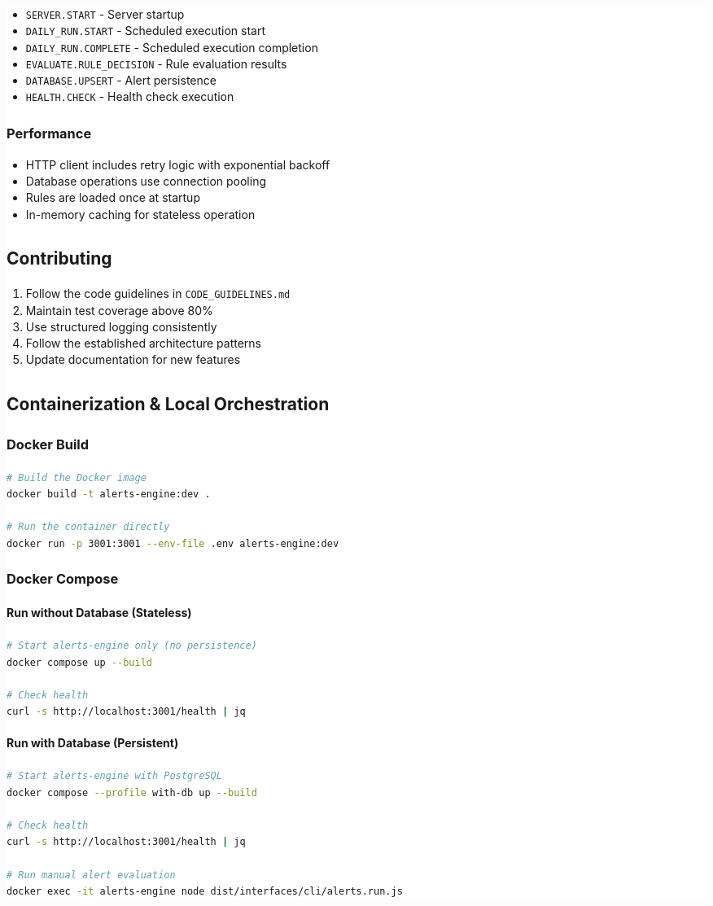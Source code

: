 - `SERVER.START` - Server startup
- `DAILY_RUN.START` - Scheduled execution start
- `DAILY_RUN.COMPLETE` - Scheduled execution completion
- `EVALUATE.RULE_DECISION` - Rule evaluation results
- `DATABASE.UPSERT` - Alert persistence
- `HEALTH.CHECK` - Health check execution

### Performance

- HTTP client includes retry logic with exponential backoff
- Database operations use connection pooling
- Rules are loaded once at startup
- In-memory caching for stateless operation

## Contributing

1. Follow the code guidelines in `CODE_GUIDELINES.md`
2. Maintain test coverage above 80%
3. Use structured logging consistently
4. Follow the established architecture patterns
5. Update documentation for new features

## Containerization & Local Orchestration

### **Docker Build**

```bash
# Build the Docker image
docker build -t alerts-engine:dev .

# Run the container directly
docker run -p 3001:3001 --env-file .env alerts-engine:dev
```

### **Docker Compose**

#### **Run without Database (Stateless)**

```bash
# Start alerts-engine only (no persistence)
docker compose up --build

# Check health
curl -s http://localhost:3001/health | jq
```

#### **Run with Database (Persistent)**

```bash
# Start alerts-engine with PostgreSQL
docker compose --profile with-db up --build

# Check health
curl -s http://localhost:3001/health | jq

# Run manual alert evaluation
docker exec -it alerts-engine node dist/interfaces/cli/alerts.run.js
```
